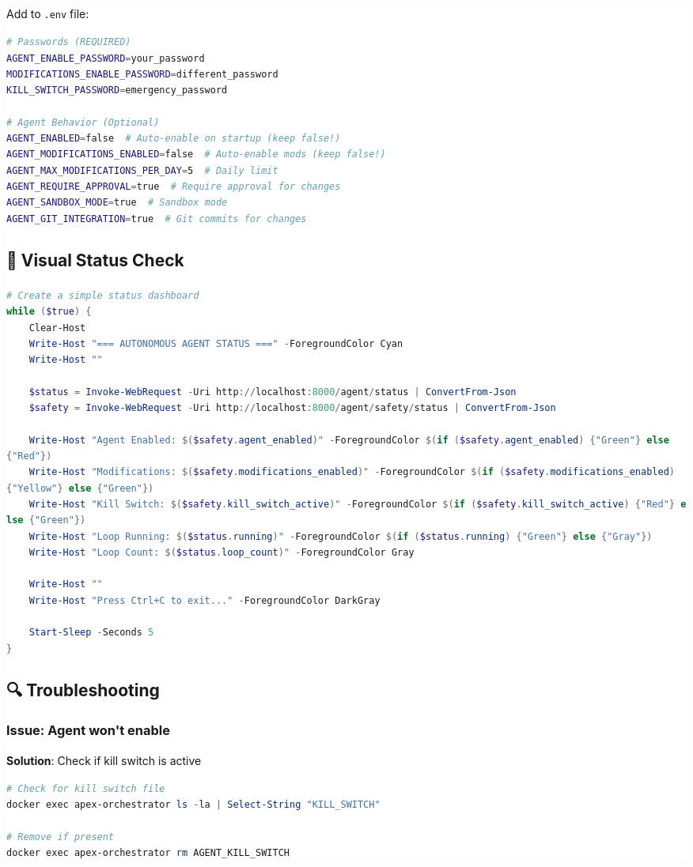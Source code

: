 Add to `.env` file:

```bash
# Passwords (REQUIRED)
AGENT_ENABLE_PASSWORD=your_password
MODIFICATIONS_ENABLE_PASSWORD=different_password
KILL_SWITCH_PASSWORD=emergency_password

# Agent Behavior (Optional)
AGENT_ENABLED=false  # Auto-enable on startup (keep false!)
AGENT_MODIFICATIONS_ENABLED=false  # Auto-enable mods (keep false!)
AGENT_MAX_MODIFICATIONS_PER_DAY=5  # Daily limit
AGENT_REQUIRE_APPROVAL=true  # Require approval for changes
AGENT_SANDBOX_MODE=true  # Sandbox mode
AGENT_GIT_INTEGRATION=true  # Git commits for changes
```

## 🎨 Visual Status Check

```powershell
# Create a simple status dashboard
while ($true) {
    Clear-Host
    Write-Host "=== AUTONOMOUS AGENT STATUS ===" -ForegroundColor Cyan
    Write-Host ""
    
    $status = Invoke-WebRequest -Uri http://localhost:8000/agent/status | ConvertFrom-Json
    $safety = Invoke-WebRequest -Uri http://localhost:8000/agent/safety/status | ConvertFrom-Json
    
    Write-Host "Agent Enabled: $($safety.agent_enabled)" -ForegroundColor $(if ($safety.agent_enabled) {"Green"} else {"Red"})
    Write-Host "Modifications: $($safety.modifications_enabled)" -ForegroundColor $(if ($safety.modifications_enabled) {"Yellow"} else {"Green"})
    Write-Host "Kill Switch: $($safety.kill_switch_active)" -ForegroundColor $(if ($safety.kill_switch_active) {"Red"} else {"Green"})
    Write-Host "Loop Running: $($status.running)" -ForegroundColor $(if ($status.running) {"Green"} else {"Gray"})
    Write-Host "Loop Count: $($status.loop_count)" -ForegroundColor Gray
    
    Write-Host ""
    Write-Host "Press Ctrl+C to exit..." -ForegroundColor DarkGray
    
    Start-Sleep -Seconds 5
}
```

## 🔍 Troubleshooting

### Issue: Agent won't enable
**Solution**: Check if kill switch is active
```powershell
# Check for kill switch file
docker exec apex-orchestrator ls -la | Select-String "KILL_SWITCH"

# Remove if present
docker exec apex-orchestrator rm AGENT_KILL_SWITCH
```
